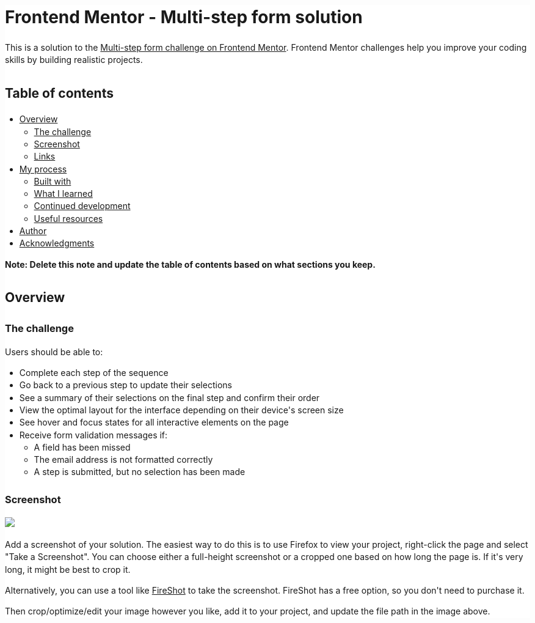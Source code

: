 # Frontend Mentor - Multi-step form solution

This is a solution to the [Multi-step form challenge on Frontend Mentor](https://www.frontendmentor.io/challenges/multistep-form-YVAnSdqQBJ). Frontend Mentor challenges help you improve your coding skills by building realistic projects. 

## Table of contents

- [Overview](#overview)
  - [The challenge](#the-challenge)
  - [Screenshot](#screenshot)
  - [Links](#links)
- [My process](#my-process)
  - [Built with](#built-with)
  - [What I learned](#what-i-learned)
  - [Continued development](#continued-development)
  - [Useful resources](#useful-resources)
- [Author](#author)
- [Acknowledgments](#acknowledgments)

**Note: Delete this note and update the table of contents based on what sections you keep.**

## Overview

### The challenge

Users should be able to:

- Complete each step of the sequence
- Go back to a previous step to update their selections
- See a summary of their selections on the final step and confirm their order
- View the optimal layout for the interface depending on their device's screen size
- See hover and focus states for all interactive elements on the page
- Receive form validation messages if:
  - A field has been missed
  - The email address is not formatted correctly
  - A step is submitted, but no selection has been made

### Screenshot

![](./screenshot.jpg)

Add a screenshot of your solution. The easiest way to do this is to use Firefox to view your project, right-click the page and select "Take a Screenshot". You can choose either a full-height screenshot or a cropped one based on how long the page is. If it's very long, it might be best to crop it.

Alternatively, you can use a tool like [FireShot](https://getfireshot.com/) to take the screenshot. FireShot has a free option, so you don't need to purchase it. 

Then crop/optimize/edit your image however you like, add it to your project, and update the file path in the image above.
